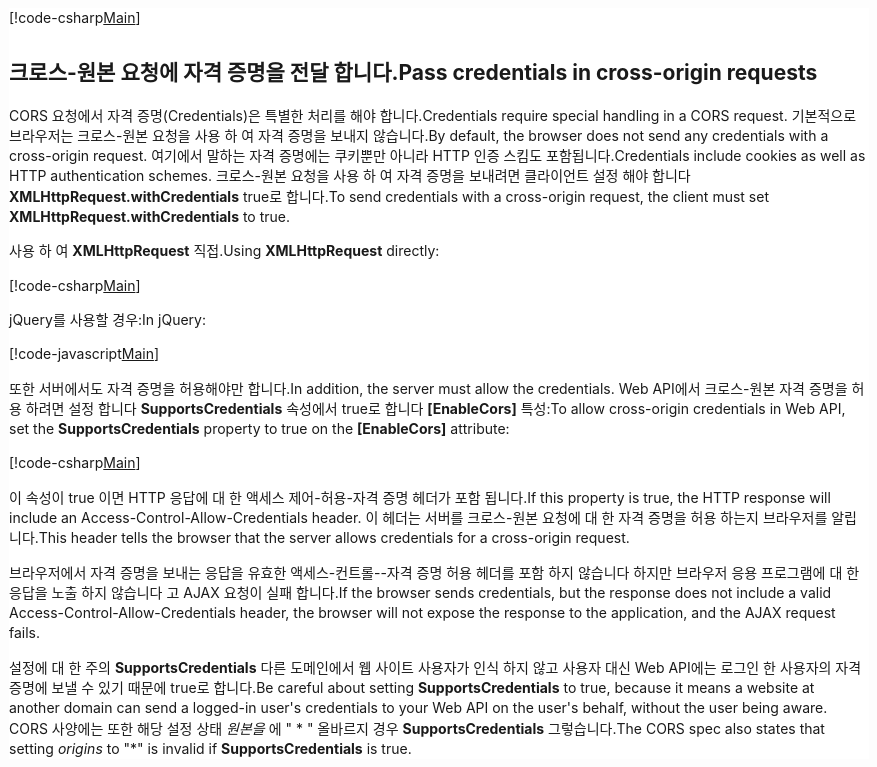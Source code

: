 [!code-csharp[Main](enabling-cross-origin-requests-in-web-api/samples/sample17.cs)]

## <a name="pass-credentials-in-cross-origin-requests"></a><span data-ttu-id="c0c09-263">크로스-원본 요청에 자격 증명을 전달 합니다.</span><span class="sxs-lookup"><span data-stu-id="c0c09-263">Pass credentials in cross-origin requests</span></span>

<span data-ttu-id="c0c09-264">CORS 요청에서 자격 증명(Credentials)은 특별한 처리를 해야 합니다.</span><span class="sxs-lookup"><span data-stu-id="c0c09-264">Credentials require special handling in a CORS request.</span></span> <span data-ttu-id="c0c09-265">기본적으로 브라우저는 크로스-원본 요청을 사용 하 여 자격 증명을 보내지 않습니다.</span><span class="sxs-lookup"><span data-stu-id="c0c09-265">By default, the browser does not send any credentials with a cross-origin request.</span></span> <span data-ttu-id="c0c09-266">여기에서 말하는 자격 증명에는 쿠키뿐만 아니라 HTTP 인증 스킴도 포함됩니다.</span><span class="sxs-lookup"><span data-stu-id="c0c09-266">Credentials include cookies as well as HTTP authentication schemes.</span></span> <span data-ttu-id="c0c09-267">크로스-원본 요청을 사용 하 여 자격 증명을 보내려면 클라이언트 설정 해야 합니다 **XMLHttpRequest.withCredentials** true로 합니다.</span><span class="sxs-lookup"><span data-stu-id="c0c09-267">To send credentials with a cross-origin request, the client must set **XMLHttpRequest.withCredentials** to true.</span></span>

<span data-ttu-id="c0c09-268">사용 하 여 **XMLHttpRequest** 직접.</span><span class="sxs-lookup"><span data-stu-id="c0c09-268">Using **XMLHttpRequest** directly:</span></span>

[!code-csharp[Main](enabling-cross-origin-requests-in-web-api/samples/sample18.cs)]

<span data-ttu-id="c0c09-269">jQuery를 사용할 경우:</span><span class="sxs-lookup"><span data-stu-id="c0c09-269">In jQuery:</span></span>

[!code-javascript[Main](enabling-cross-origin-requests-in-web-api/samples/sample19.js)]

<span data-ttu-id="c0c09-270">또한 서버에서도 자격 증명을 허용해야만 합니다.</span><span class="sxs-lookup"><span data-stu-id="c0c09-270">In addition, the server must allow the credentials.</span></span> <span data-ttu-id="c0c09-271">Web API에서 크로스-원본 자격 증명을 허용 하려면 설정 합니다 **SupportsCredentials** 속성에서 true로 합니다 **[EnableCors]** 특성:</span><span class="sxs-lookup"><span data-stu-id="c0c09-271">To allow cross-origin credentials in Web API, set the **SupportsCredentials** property to true on the **[EnableCors]** attribute:</span></span>

[!code-csharp[Main](enabling-cross-origin-requests-in-web-api/samples/sample20.cs)]

<span data-ttu-id="c0c09-272">이 속성이 true 이면 HTTP 응답에 대 한 액세스 제어-허용-자격 증명 헤더가 포함 됩니다.</span><span class="sxs-lookup"><span data-stu-id="c0c09-272">If this property is true, the HTTP response will include an Access-Control-Allow-Credentials header.</span></span> <span data-ttu-id="c0c09-273">이 헤더는 서버를 크로스-원본 요청에 대 한 자격 증명을 허용 하는지 브라우저를 알립니다.</span><span class="sxs-lookup"><span data-stu-id="c0c09-273">This header tells the browser that the server allows credentials for a cross-origin request.</span></span>

<span data-ttu-id="c0c09-274">브라우저에서 자격 증명을 보내는 응답을 유효한 액세스-컨트롤--자격 증명 허용 헤더를 포함 하지 않습니다 하지만 브라우저 응용 프로그램에 대 한 응답을 노출 하지 않습니다 고 AJAX 요청이 실패 합니다.</span><span class="sxs-lookup"><span data-stu-id="c0c09-274">If the browser sends credentials, but the response does not include a valid Access-Control-Allow-Credentials header, the browser will not expose the response to the application, and the AJAX request fails.</span></span>

<span data-ttu-id="c0c09-275">설정에 대 한 주의 **SupportsCredentials** 다른 도메인에서 웹 사이트 사용자가 인식 하지 않고 사용자 대신 Web API에는 로그인 한 사용자의 자격 증명에 보낼 수 있기 때문에 true로 합니다.</span><span class="sxs-lookup"><span data-stu-id="c0c09-275">Be careful about setting **SupportsCredentials** to true, because it means a website at another domain can send a logged-in user's credentials to your Web API on the user's behalf, without the user being aware.</span></span> <span data-ttu-id="c0c09-276">CORS 사양에는 또한 해당 설정 상태 *원본을* 에 &quot; \* &quot; 올바르지 경우 **SupportsCredentials** 그렇습니다.</span><span class="sxs-lookup"><span data-stu-id="c0c09-276">The CORS spec also states that setting *origins* to &quot;\*&quot; is invalid if **SupportsCredentials** is true.</span></span>
